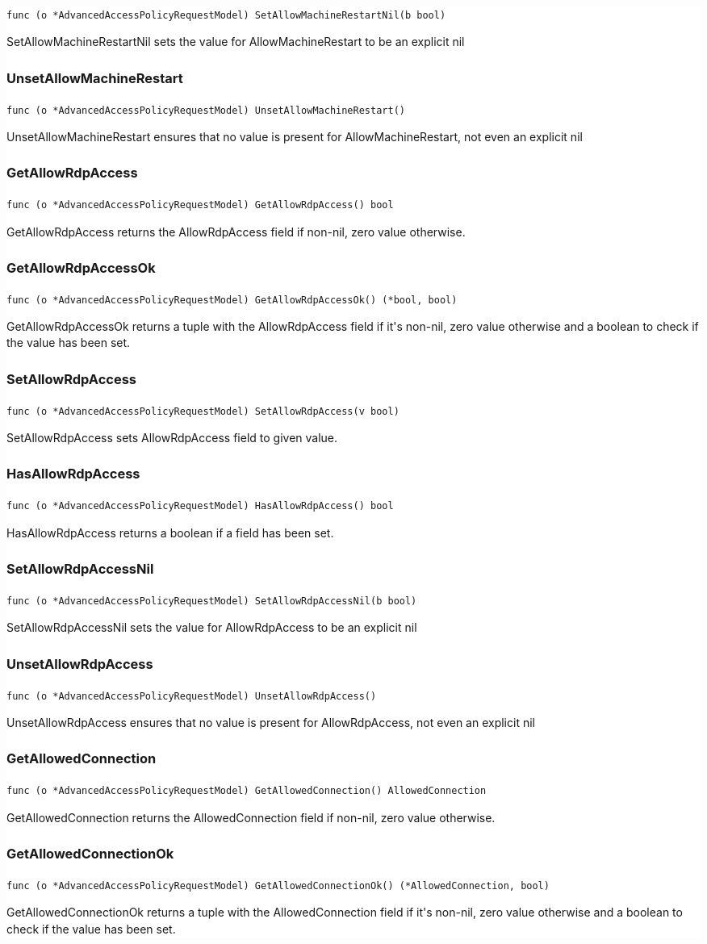 `func (o *AdvancedAccessPolicyRequestModel) SetAllowMachineRestartNil(b bool)`

 SetAllowMachineRestartNil sets the value for AllowMachineRestart to be an explicit nil

### UnsetAllowMachineRestart
`func (o *AdvancedAccessPolicyRequestModel) UnsetAllowMachineRestart()`

UnsetAllowMachineRestart ensures that no value is present for AllowMachineRestart, not even an explicit nil
### GetAllowRdpAccess

`func (o *AdvancedAccessPolicyRequestModel) GetAllowRdpAccess() bool`

GetAllowRdpAccess returns the AllowRdpAccess field if non-nil, zero value otherwise.

### GetAllowRdpAccessOk

`func (o *AdvancedAccessPolicyRequestModel) GetAllowRdpAccessOk() (*bool, bool)`

GetAllowRdpAccessOk returns a tuple with the AllowRdpAccess field if it's non-nil, zero value otherwise
and a boolean to check if the value has been set.

### SetAllowRdpAccess

`func (o *AdvancedAccessPolicyRequestModel) SetAllowRdpAccess(v bool)`

SetAllowRdpAccess sets AllowRdpAccess field to given value.

### HasAllowRdpAccess

`func (o *AdvancedAccessPolicyRequestModel) HasAllowRdpAccess() bool`

HasAllowRdpAccess returns a boolean if a field has been set.

### SetAllowRdpAccessNil

`func (o *AdvancedAccessPolicyRequestModel) SetAllowRdpAccessNil(b bool)`

 SetAllowRdpAccessNil sets the value for AllowRdpAccess to be an explicit nil

### UnsetAllowRdpAccess
`func (o *AdvancedAccessPolicyRequestModel) UnsetAllowRdpAccess()`

UnsetAllowRdpAccess ensures that no value is present for AllowRdpAccess, not even an explicit nil
### GetAllowedConnection

`func (o *AdvancedAccessPolicyRequestModel) GetAllowedConnection() AllowedConnection`

GetAllowedConnection returns the AllowedConnection field if non-nil, zero value otherwise.

### GetAllowedConnectionOk

`func (o *AdvancedAccessPolicyRequestModel) GetAllowedConnectionOk() (*AllowedConnection, bool)`

GetAllowedConnectionOk returns a tuple with the AllowedConnection field if it's non-nil, zero value otherwise
and a boolean to check if the value has been set.

